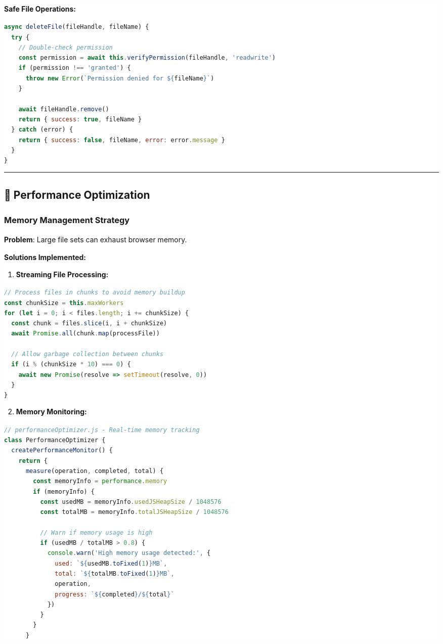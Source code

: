 **Safe File Operations:**
```javascript
async deleteFile(fileHandle, fileName) {
  try {
    // Double-check permission
    const permission = await this.verifyPermission(fileHandle, 'readwrite')
    if (permission !== 'granted') {
      throw new Error(`Permission denied for ${fileName}`)
    }
    
    await fileHandle.remove()
    return { success: true, fileName }
  } catch (error) {
    return { success: false, fileName, error: error.message }
  }
}
```

---

## 🚀 Performance Optimization

### Memory Management Strategy

**Problem**: Large file sets can exhaust browser memory.

**Solutions Implemented:**

1. **Streaming File Processing:**
```javascript
// Process files in chunks to avoid memory buildup
const chunkSize = this.maxWorkers
for (let i = 0; i < files.length; i += chunkSize) {
  const chunk = files.slice(i, i + chunkSize)
  await Promise.all(chunk.map(processFile))
  
  // Allow garbage collection between chunks
  if (i % (chunkSize * 10) === 0) {
    await new Promise(resolve => setTimeout(resolve, 0))
  }
}
```

2. **Memory Monitoring:**
```javascript
// performanceOptimizer.js - Real-time memory tracking
class PerformanceOptimizer {
  createPerformanceMonitor() {
    return {
      measure(operation, completed, total) {
        const memoryInfo = performance.memory
        if (memoryInfo) {
          const usedMB = memoryInfo.usedJSHeapSize / 1048576
          const totalMB = memoryInfo.totalJSHeapSize / 1048576
          
          // Warn if memory usage is high
          if (usedMB / totalMB > 0.8) {
            console.warn('High memory usage detected:', {
              used: `${usedMB.toFixed(1)}MB`,
              total: `${totalMB.toFixed(1)}MB`,
              operation,
              progress: `${completed}/${total}`
            })
          }
        }
      }
```